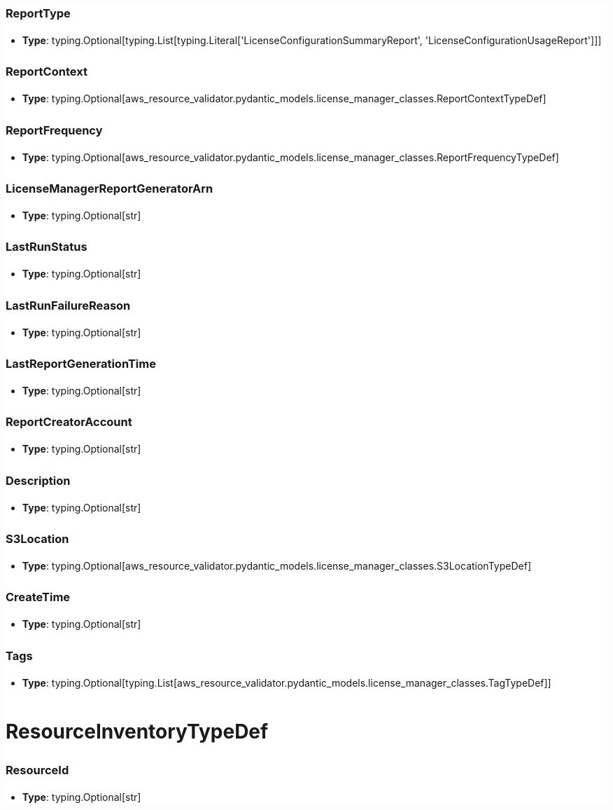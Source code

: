 ### ReportType
- **Type**: typing.Optional[typing.List[typing.Literal['LicenseConfigurationSummaryReport', 'LicenseConfigurationUsageReport']]]

### ReportContext
- **Type**: typing.Optional[aws_resource_validator.pydantic_models.license_manager_classes.ReportContextTypeDef]

### ReportFrequency
- **Type**: typing.Optional[aws_resource_validator.pydantic_models.license_manager_classes.ReportFrequencyTypeDef]

### LicenseManagerReportGeneratorArn
- **Type**: typing.Optional[str]

### LastRunStatus
- **Type**: typing.Optional[str]

### LastRunFailureReason
- **Type**: typing.Optional[str]

### LastReportGenerationTime
- **Type**: typing.Optional[str]

### ReportCreatorAccount
- **Type**: typing.Optional[str]

### Description
- **Type**: typing.Optional[str]

### S3Location
- **Type**: typing.Optional[aws_resource_validator.pydantic_models.license_manager_classes.S3LocationTypeDef]

### CreateTime
- **Type**: typing.Optional[str]

### Tags
- **Type**: typing.Optional[typing.List[aws_resource_validator.pydantic_models.license_manager_classes.TagTypeDef]]


# ResourceInventoryTypeDef

### ResourceId
- **Type**: typing.Optional[str]
